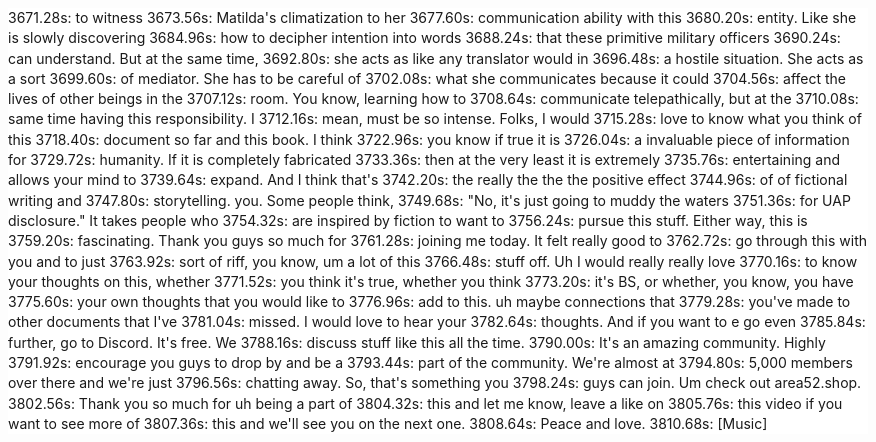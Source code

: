 3671.28s: to witness
3673.56s: Matilda's climatization to her
3677.60s: communication ability with this
3680.20s: entity. Like she is slowly discovering
3684.96s: how to decipher intention into words
3688.24s: that these primitive military officers
3690.24s: can understand. But at the same time,
3692.80s: she acts as like any translator would in
3696.48s: a hostile situation. She acts as a sort
3699.60s: of mediator. She has to be careful of
3702.08s: what she communicates because it could
3704.56s: affect the lives of other beings in the
3707.12s: room. You know, learning how to
3708.64s: communicate telepathically, but at the
3710.08s: same time having this responsibility. I
3712.16s: mean, must be so intense. Folks, I would
3715.28s: love to know what you think of this
3718.40s: document so far and this book. I think
3722.96s: you know if true it is
3726.04s: a invaluable piece of information for
3729.72s: humanity. If it is completely fabricated
3733.36s: then at the very least it is extremely
3735.76s: entertaining and allows your mind to
3739.64s: expand. And I think that's
3742.20s: the really the the the positive effect
3744.96s: of of fictional writing and
3747.80s: storytelling. you. Some people think,
3749.68s: "No, it's just going to muddy the waters
3751.36s: for UAP disclosure." It takes people who
3754.32s: are inspired by fiction to want to
3756.24s: pursue this stuff. Either way, this is
3759.20s: fascinating. Thank you guys so much for
3761.28s: joining me today. It felt really good to
3762.72s: go through this with you and to just
3763.92s: sort of riff, you know, um a lot of this
3766.48s: stuff off. Uh I would really really love
3770.16s: to know your thoughts on this, whether
3771.52s: you think it's true, whether you think
3773.20s: it's BS, or whether, you know, you have
3775.60s: your own thoughts that you would like to
3776.96s: add to this. uh maybe connections that
3779.28s: you've made to other documents that I've
3781.04s: missed. I would love to hear your
3782.64s: thoughts. And if you want to e go even
3785.84s: further, go to Discord. It's free. We
3788.16s: discuss stuff like this all the time.
3790.00s: It's an amazing community. Highly
3791.92s: encourage you guys to drop by and be a
3793.44s: part of the community. We're almost at
3794.80s: 5,000 members over there and we're just
3796.56s: chatting away. So, that's something you
3798.24s: guys can join. Um check out area52.shop.
3802.56s: Thank you so much for uh being a part of
3804.32s: this and let me know, leave a like on
3805.76s: this video if you want to see more of
3807.36s: this and we'll see you on the next one.
3808.64s: Peace and love.
3810.68s: [Music]
